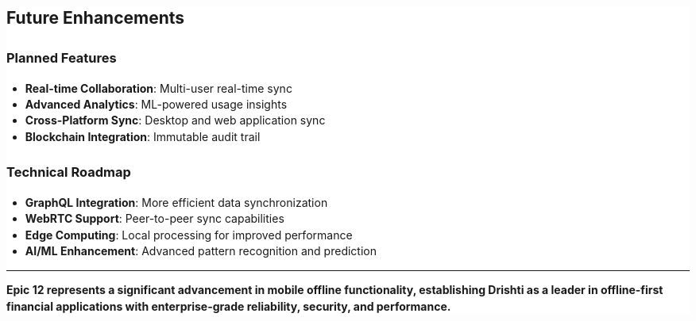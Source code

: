 ## Future Enhancements

### Planned Features
- **Real-time Collaboration**: Multi-user real-time sync
- **Advanced Analytics**: ML-powered usage insights
- **Cross-Platform Sync**: Desktop and web application sync
- **Blockchain Integration**: Immutable audit trail

### Technical Roadmap
- **GraphQL Integration**: More efficient data synchronization
- **WebRTC Support**: Peer-to-peer sync capabilities
- **Edge Computing**: Local processing for improved performance
- **AI/ML Enhancement**: Advanced pattern recognition and prediction

---

**Epic 12 represents a significant advancement in mobile offline functionality, establishing Drishti as a leader in offline-first financial applications with enterprise-grade reliability, security, and performance.**
